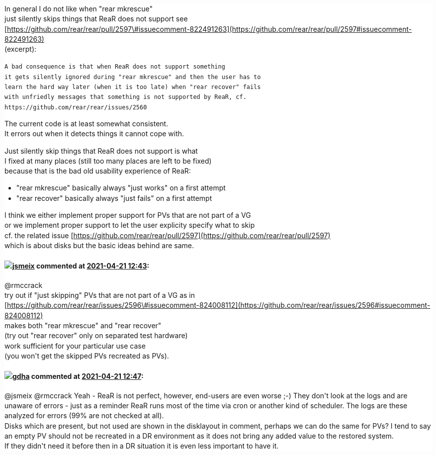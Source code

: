 In general I do not like when "rear mkrescue"  
just silently skips things that ReaR does not support see  
[https://github.com/rear/rear/pull/2597\#issuecomment-822491263](https://github.com/rear/rear/pull/2597#issuecomment-822491263)  
(excerpt):

    A bad consequence is that when ReaR does not support something
    it gets silently ignored during "rear mkrescue" and then the user has to
    learn the hard way later (when it is too late) when "rear recover" fails
    with unfriedly messages that something is not supported by ReaR, cf.
    https://github.com/rear/rear/issues/2560

The current code is at least somewhat consistent.  
It errors out when it detects things it cannot cope with.

Just silently skip things that ReaR does not support is what  
I fixed at many places (still too many places are left to be fixed)  
because that is the bad old usability experience of ReaR:

-   "rear mkrescue" basically always "just works" on a first attempt
-   "rear recover" basically always "just fails" on a first attempt

I think we either implement proper support for PVs that are not part of
a VG  
or we implement proper support to let the user explicity specify what to
skip  
cf. the related issue
[https://github.com/rear/rear/pull/2597](https://github.com/rear/rear/pull/2597)  
which is about disks but the basic ideas behind are same.

#### <img src="https://avatars.githubusercontent.com/u/1788608?u=925fc54e2ce01551392622446ece427f51e2f0ce&v=4" width="50">[jsmeix](https://github.com/jsmeix) commented at [2021-04-21 12:43](https://github.com/rear/rear/issues/2596#issuecomment-824030022):

@rmccrack  
try out if "just skipping" PVs that are not part of a VG as in  
[https://github.com/rear/rear/issues/2596\#issuecomment-824008112](https://github.com/rear/rear/issues/2596#issuecomment-824008112)  
makes both "rear mkrescue" and "rear recover"  
(try out "rear recover" only on separated test hardware)  
work sufficient for your particular use case  
(you won't get the skipped PVs recreated as PVs).

#### <img src="https://avatars.githubusercontent.com/u/888633?u=cdaeb31efcc0048d3619651aa18dd4b76e636b21&v=4" width="50">[gdha](https://github.com/gdha) commented at [2021-04-21 12:47](https://github.com/rear/rear/issues/2596#issuecomment-824032628):

@jsmeix @rmccrack Yeah - ReaR is not perfect, however, end-users are
even worse ;-) They don't look at the logs and are unaware of errors -
just as a reminder ReaR runs most of the time via cron or another kind
of scheduler. The logs are these analyzed for errors (99% are not
checked at all).  
Disks which are present, but not used are shown in the disklayout in
comment, perhaps we can do the same for PVs? I tend to say an empty PV
should not be recreated in a DR environment as it does not bring any
added value to the restored system.  
If they didn't need it before then in a DR situation it is even less
important to have it.

